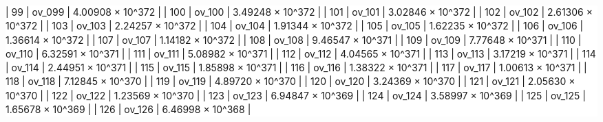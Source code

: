 | 99 | ov_099 | 4.00908 × 10^372 |
| 100 | ov_100 | 3.49248 × 10^372 |
| 101 | ov_101 | 3.02846 × 10^372 |
| 102 | ov_102 | 2.61306 × 10^372 |
| 103 | ov_103 | 2.24257 × 10^372 |
| 104 | ov_104 | 1.91344 × 10^372 |
| 105 | ov_105 | 1.62235 × 10^372 |
| 106 | ov_106 | 1.36614 × 10^372 |
| 107 | ov_107 | 1.14182 × 10^372 |
| 108 | ov_108 | 9.46547 × 10^371 |
| 109 | ov_109 | 7.77648 × 10^371 |
| 110 | ov_110 | 6.32591 × 10^371 |
| 111 | ov_111 | 5.08982 × 10^371 |
| 112 | ov_112 | 4.04565 × 10^371 |
| 113 | ov_113 | 3.17219 × 10^371 |
| 114 | ov_114 | 2.44951 × 10^371 |
| 115 | ov_115 | 1.85898 × 10^371 |
| 116 | ov_116 | 1.38322 × 10^371 |
| 117 | ov_117 | 1.00613 × 10^371 |
| 118 | ov_118 | 7.12845 × 10^370 |
| 119 | ov_119 | 4.89720 × 10^370 |
| 120 | ov_120 | 3.24369 × 10^370 |
| 121 | ov_121 | 2.05630 × 10^370 |
| 122 | ov_122 | 1.23569 × 10^370 |
| 123 | ov_123 | 6.94847 × 10^369 |
| 124 | ov_124 | 3.58997 × 10^369 |
| 125 | ov_125 | 1.65678 × 10^369 |
| 126 | ov_126 | 6.46998 × 10^368 |
